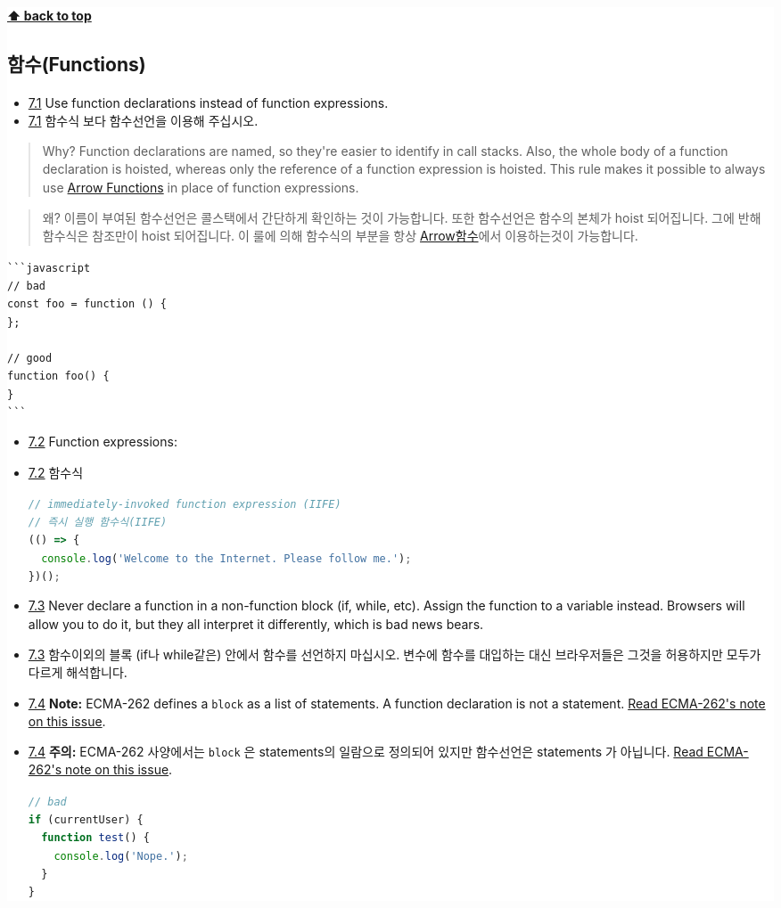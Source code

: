 **[⬆ back to top](#목차)**


## 함수(Functions)

  - [7.1](#7.1) <a name='7.1'></a> Use function declarations instead of function expressions.
  - [7.1](#7.1) <a name='7.1'></a> 함수식 보다 함수선언을 이용해 주십시오.

  > Why? Function declarations are named, so they're easier to identify in call stacks. Also, the whole body of a function declaration is hoisted, whereas only the reference of a function expression is hoisted. This rule makes it possible to always use [Arrow Functions](#arrow-함수arrow-functions) in place of function expressions.

  > 왜? 이름이 부여된 함수선언은 콜스택에서 간단하게 확인하는 것이 가능합니다. 또한 함수선언은 함수의 본체가 hoist 되어집니다. 그에 반해 함수식은 참조만이 hoist 되어집니다.
  이 룰에 의해 함수식의 부분을 항상 [Arrow함수](#arrow함수arrow-functions)에서 이용하는것이 가능합니다.

    ```javascript
    // bad
    const foo = function () {
    };

    // good
    function foo() {
    }
    ```

  - [7.2](#7.2) <a name='7.2'></a> Function expressions:
  - [7.2](#7.2) <a name='7.2'></a> 함수식

    ```javascript
    // immediately-invoked function expression (IIFE)
    // 즉시 실행 함수식(IIFE)
    (() => {
      console.log('Welcome to the Internet. Please follow me.');
    })();
    ```

  - [7.3](#7.3) <a name='7.3'></a> Never declare a function in a non-function block (if, while, etc). Assign the function to a variable instead. Browsers will allow you to do it, but they all interpret it differently, which is bad news bears.
  - [7.3](#7.3) <a name='7.3'></a> 함수이외의 블록 (if나 while같은) 안에서 함수를 선언하지 마십시오. 변수에 함수를 대입하는 대신 브라우저들은 그것을 허용하지만 모두가 다르게 해석합니다.

  - [7.4](#7.4) <a name='7.4'></a> **Note:** ECMA-262 defines a `block` as a list of statements. A function declaration is not a statement. [Read ECMA-262's note on this issue](http://www.ecma-international.org/publications/files/ECMA-ST/Ecma-262.pdf#page=97).
  - [7.4](#7.4) <a name='7.4'></a> **주의:** ECMA-262 사양에서는 `block` 은 statements의 일람으로 정의되어 있지만 함수선언은 statements 가 아닙니다. [Read ECMA-262's note on this issue](http://www.ecma-international.org/publications/files/ECMA-ST/Ecma-262.pdf#page=97).

    ```javascript
    // bad
    if (currentUser) {
      function test() {
        console.log('Nope.');
      }
    }
